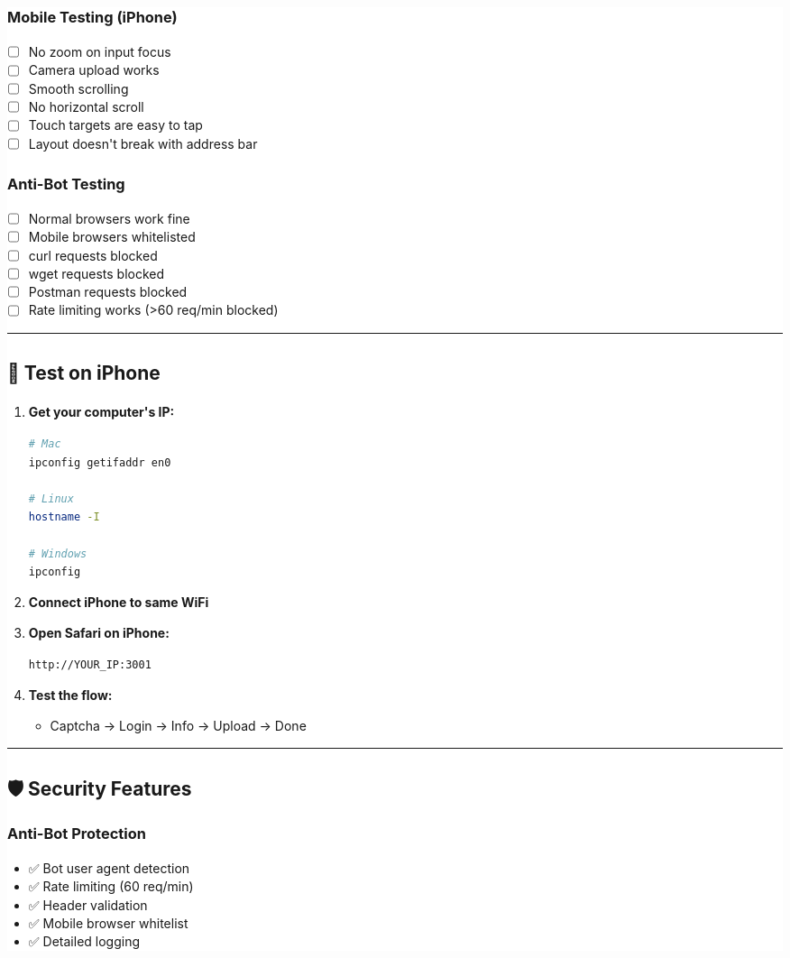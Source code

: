 ### Mobile Testing (iPhone)
- [ ] No zoom on input focus
- [ ] Camera upload works
- [ ] Smooth scrolling
- [ ] No horizontal scroll
- [ ] Touch targets are easy to tap
- [ ] Layout doesn't break with address bar

### Anti-Bot Testing
- [ ] Normal browsers work fine
- [ ] Mobile browsers whitelisted
- [ ] curl requests blocked
- [ ] wget requests blocked
- [ ] Postman requests blocked
- [ ] Rate limiting works (>60 req/min blocked)

---

## 📱 Test on iPhone

1. **Get your computer's IP:**
   ```bash
   # Mac
   ipconfig getifaddr en0
   
   # Linux
   hostname -I
   
   # Windows
   ipconfig
   ```

2. **Connect iPhone to same WiFi**

3. **Open Safari on iPhone:**
   ```
   http://YOUR_IP:3001
   ```

4. **Test the flow:**
   - Captcha → Login → Info → Upload → Done

---

## 🛡️ Security Features

### Anti-Bot Protection
- ✅ Bot user agent detection
- ✅ Rate limiting (60 req/min)
- ✅ Header validation
- ✅ Mobile browser whitelist
- ✅ Detailed logging
